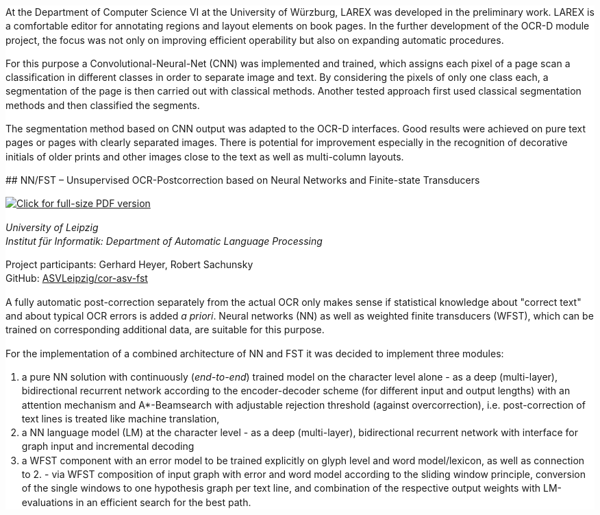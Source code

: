 At the Department of Computer Science VI at the University of Würzburg, LAREX
was developed in the preliminary work. LAREX is a comfortable editor for
annotating regions and layout elements on book pages. In the further
development of the OCR-D module project, the focus was not only on improving
efficient operability but also on expanding automatic procedures.

For this purpose a Convolutional-Neural-Net (CNN) was implemented and trained,
which assigns each pixel of a page scan a classification in different classes
in order to separate image and text. By considering the pixels of only one
class each, a segmentation of the page is then carried out with classical
methods. Another tested approach first used classical segmentation methods and
then classified the segments.

The segmentation method based on CNN output was adapted to the OCR-D
interfaces. Good results were achieved on pure text pages or pages with clearly
separated images. There is potential for improvement especially in the
recognition of decorative initials of older prints and other images close to
the text as well as multi-column layouts.

<div class="is-clearfix"></div>
## NN/FST – Unsupervised OCR-Postcorrection based on Neural Networks and Finite-state Transducers

<p class="poster-image">
  <a href="/assets/poster/Leipzig.pdf">
    <img src="/assets/poster/Leipzig.png" style="height: 400px" title="Click for full-size PDF version"/>
  </a>
</p>

_University of Leipzig_ <br/>
_Institut für Informatik: Department of Automatic Language Processing_

Project participants: Gerhard Heyer, Robert Sachunsky  
GitHub: [ASVLeipzig/cor-asv-fst](https://github.com/ASVLeipzig/cor-asv-fst)

A fully automatic post-correction separately from the actual OCR only makes
sense if statistical knowledge about "correct text" and about typical OCR
errors is added _a priori_. Neural networks (NN) as well as weighted finite
transducers (WFST), which can be trained on corresponding additional data, are
suitable for this purpose.

For the implementation of a combined architecture of NN and FST it was decided to implement three modules:

1. a pure NN solution with continuously (_end-to-end_) trained model on the
character level alone - as a deep (multi-layer), bidirectional recurrent
network according to the encoder-decoder scheme (for different input and
output lengths) with an attention mechanism and A*-Beamsearch with
adjustable rejection threshold (against overcorrection), i.e.
post-correction of text lines is treated like machine translation,
2. a NN language model (LM) at the character level - as a deep (multi-layer),
bidirectional recurrent network with interface for graph input and
incremental decoding
3. a WFST component with an error model to be trained explicitly on glyph level
and word model/lexicon, as well as connection to 2. - via WFST composition
of input graph with error and word model according to the sliding window
principle, conversion of the single windows to one hypothesis graph per text
line, and combination of the respective output weights with LM-evaluations
in an efficient search for the best path.
